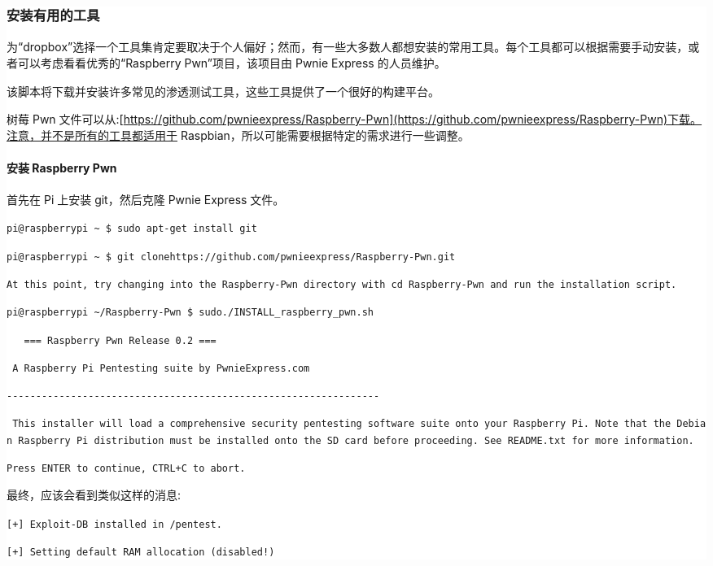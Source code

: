 ### 安装有用的工具

为“dropbox”选择一个工具集肯定要取决于个人偏好；然而，有一些大多数人都想安装的常用工具。每个工具都可以根据需要手动安装，或者可以考虑看看优秀的“Raspberry Pwn”项目，该项目由 Pwnie Express 的人员维护。

该脚本将下载并安装许多常见的渗透测试工具，这些工具提供了一个很好的构建平台。

树莓 Pwn 文件可以从:[https://github.com/pwnieexpress/Raspberry-Pwn](https://github.com/pwnieexpress/Raspberry-Pwn)下载。注意，并不是所有的工具都适用于 Raspbian，所以可能需要根据特定的需求进行一些调整。

<section id="S0150">

#### 安装 Raspberry Pwn

首先在 Pi 上安装 git，然后克隆 Pwnie Express 文件。

```
pi@raspberrypi ~ $ sudo apt-get install git
```

```
pi@raspberrypi ~ $ git clonehttps://github.com/pwnieexpress/Raspberry-Pwn.git
```

```
At this point, try changing into the Raspberry-Pwn directory with cd Raspberry-Pwn and run the installation script.
```

```
pi@raspberrypi ~/Raspberry-Pwn $ sudo./INSTALL_raspberry_pwn.sh
```

```
   === Raspberry Pwn Release 0.2 ===
```

```
 A Raspberry Pi Pentesting suite by PwnieExpress.com
```

```
----------------------------------------------------------------
```

```
 This installer will load a comprehensive security pentesting software suite onto your Raspberry Pi. Note that the Debian Raspberry Pi distribution must be installed onto the SD card before proceeding. See README.txt for more information.
```

```
Press ENTER to continue, CTRL+C to abort.
```

最终，应该会看到类似这样的消息:

```
[+] Exploit-DB installed in /pentest.
```

```
[+] Setting default RAM allocation (disabled!)
```
